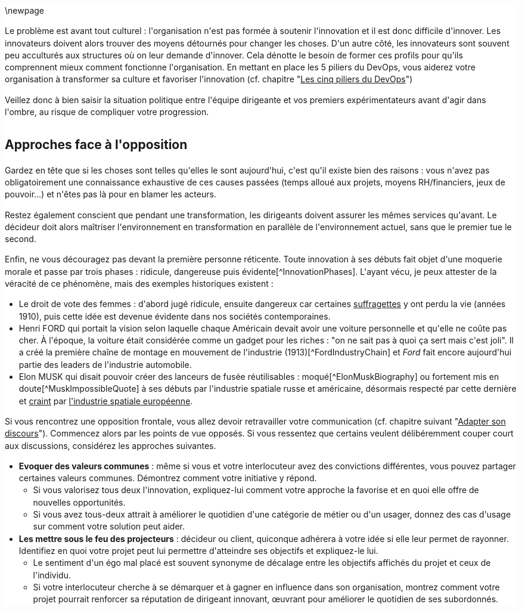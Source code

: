 \newpage

Le problème est avant tout culturel : l'organisation n'est pas formée à soutenir l'innovation et il est donc difficile d'innover. Les innovateurs doivent alors trouver des moyens détournés pour changer les choses. D'un autre côté, les innovateurs sont souvent peu acculturés aux structures où on leur demande d'innover. Cela dénotte le besoin de former ces profils pour qu'ils comprennent mieux comment fonctionne l'organisation. En mettant en place les 5 piliers du DevOps, vous aiderez votre organisation à transformer sa culture et favoriser l'innovation (cf. chapitre "[Les cinq piliers du DevOps](#les-cinq-piliers-du-devops)")

Veillez donc à bien saisir la situation politique entre l'équipe dirigeante et vos premiers expérimentateurs avant d'agir dans l'ombre, au risque de compliquer votre progression.

## Approches face à l'opposition

Gardez en tête que si les choses sont telles qu'elles le sont aujourd'hui, c'est qu'il existe bien des raisons : vous n'avez pas obligatoirement une connaissance exhaustive de ces causes passées (temps alloué aux projets, moyens RH/financiers, jeux de pouvoir...) et n'êtes pas là pour en blamer les acteurs.

Restez également conscient que pendant une transformation, les dirigeants doivent assurer les mêmes services qu'avant. Le décideur doit alors maîtriser l'environnement en transformation en parallèle de l'environnement actuel, sans que le premier tue le second.

Enfin, ne vous découragez pas devant la première personne réticente. Toute innovation à ses débuts fait objet d'une moquerie morale et passe par trois phases : ridicule, dangereuse puis évidente[^InnovationPhases]. L'ayant vécu, je peux attester de la véracité de ce phénomène, mais des exemples historiques existent :

- Le droit de vote des femmes : d'abord jugé ridicule, ensuite dangereux car certaines [suffragettes](https://en.wikipedia.org/wiki/Suffragette) y ont perdu la vie (années 1910), puis cette idée est devenue évidente dans nos sociétés contemporaines.
- Henri FORD qui portait la vision selon laquelle chaque Américain devait avoir une voiture personnelle et qu'elle ne coûte pas cher. À l'époque, la voiture était considérée comme un gadget pour les riches : "on ne sait pas à quoi ça sert mais c'est joli". Il a créé la première chaîne de montage en mouvement de l'industrie (1913)[^FordIndustryChain] et _Ford_ fait encore aujourd'hui partie des leaders de l'industrie automobile.
- Elon MUSK qui disait pouvoir créer des lanceurs de fusée réutilisables : moqué[^ElonMuskBiography] ou fortement mis en doute[^MuskImpossibleQuote] à ses débuts par l'industrie spatiale russe et américaine, désormais respecté par cette dernière et [craint](https://www.ft.com/content/24cca993-b249-45a5-8c42-b39c0ec30c5b) par [l'industrie spatiale européenne](https://www.latribune.fr/entreprises-finance/industrie/aeronautique-defense/satellites-europeens-lances-par-spacex-la-terrible-defaite-de-l-europe-spatiale-937632.html).

Si vous rencontrez une opposition frontale, vous allez devoir retravailler votre communication (cf. chapitre suivant "[Adapter son discours](#adapter-son-discours)"). Commencez alors par les points de vue opposés. Si vous ressentez que certains veulent délibéremment couper court aux discussions, considérez les approches suivantes.

- **Evoquer des valeurs communes** : même si vous et votre interlocuteur avez des convictions différentes, vous pouvez partager certaines valeurs communes. Démontrez comment votre initiative y répond.
  - Si vous valorisez tous deux l'innovation, expliquez-lui comment votre approche la favorise et en quoi elle offre de nouvelles opportunités.
  - Si vous avez tous-deux attrait à améliorer le quotidien d'une catégorie de métier ou d'un usager, donnez des cas d'usage sur comment votre solution peut aider.
- **Les mettre sous le feu des projecteurs** : décideur ou client, quiconque adhérera à votre idée si elle leur permet de rayonner. Identifiez en quoi votre projet peut lui permettre d'atteindre ses objectifs et expliquez-le lui.
  - Le sentiment d'un égo mal placé est souvent synonyme de décalage entre les objectifs affichés du projet et ceux de l'individu.
  - Si votre interlocuteur cherche à se démarquer et à gagner en influence dans son organisation, montrez comment votre projet pourrait renforcer sa réputation de dirigeant innovant, œuvrant pour améliorer le quotidien de ses subordonnés.